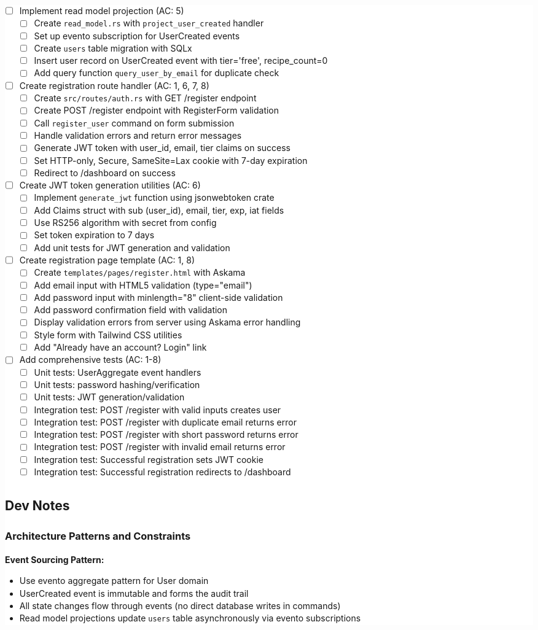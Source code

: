 - [ ] Implement read model projection (AC: 5)
  - [ ] Create `read_model.rs` with `project_user_created` handler
  - [ ] Set up evento subscription for UserCreated events
  - [ ] Create `users` table migration with SQLx
  - [ ] Insert user record on UserCreated event with tier='free', recipe_count=0
  - [ ] Add query function `query_user_by_email` for duplicate check

- [ ] Create registration route handler (AC: 1, 6, 7, 8)
  - [ ] Create `src/routes/auth.rs` with GET /register endpoint
  - [ ] Create POST /register endpoint with RegisterForm validation
  - [ ] Call `register_user` command on form submission
  - [ ] Handle validation errors and return error messages
  - [ ] Generate JWT token with user_id, email, tier claims on success
  - [ ] Set HTTP-only, Secure, SameSite=Lax cookie with 7-day expiration
  - [ ] Redirect to /dashboard on success

- [ ] Create JWT token generation utilities (AC: 6)
  - [ ] Implement `generate_jwt` function using jsonwebtoken crate
  - [ ] Add Claims struct with sub (user_id), email, tier, exp, iat fields
  - [ ] Use RS256 algorithm with secret from config
  - [ ] Set token expiration to 7 days
  - [ ] Add unit tests for JWT generation and validation

- [ ] Create registration page template (AC: 1, 8)
  - [ ] Create `templates/pages/register.html` with Askama
  - [ ] Add email input with HTML5 validation (type="email")
  - [ ] Add password input with minlength="8" client-side validation
  - [ ] Add password confirmation field with validation
  - [ ] Display validation errors from server using Askama error handling
  - [ ] Style form with Tailwind CSS utilities
  - [ ] Add "Already have an account? Login" link

- [ ] Add comprehensive tests (AC: 1-8)
  - [ ] Unit tests: UserAggregate event handlers
  - [ ] Unit tests: password hashing/verification
  - [ ] Unit tests: JWT generation/validation
  - [ ] Integration test: POST /register with valid inputs creates user
  - [ ] Integration test: POST /register with duplicate email returns error
  - [ ] Integration test: POST /register with short password returns error
  - [ ] Integration test: POST /register with invalid email returns error
  - [ ] Integration test: Successful registration sets JWT cookie
  - [ ] Integration test: Successful registration redirects to /dashboard

## Dev Notes

### Architecture Patterns and Constraints

**Event Sourcing Pattern:**
- Use evento aggregate pattern for User domain
- UserCreated event is immutable and forms the audit trail
- All state changes flow through events (no direct database writes in commands)
- Read model projections update `users` table asynchronously via evento subscriptions
